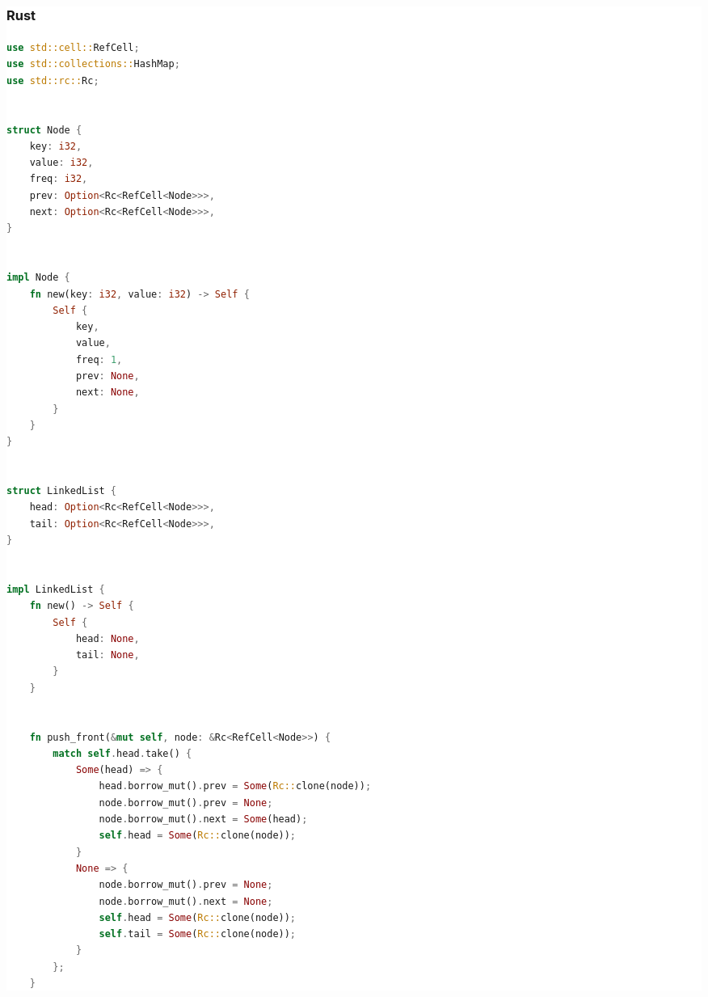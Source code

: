 ### **Rust**

```rust
use std::cell::RefCell;
use std::collections::HashMap;
use std::rc::Rc;


struct Node {
    key: i32,
    value: i32,
    freq: i32,
    prev: Option<Rc<RefCell<Node>>>,
    next: Option<Rc<RefCell<Node>>>,
}


impl Node {
    fn new(key: i32, value: i32) -> Self {
        Self {
            key,
            value,
            freq: 1,
            prev: None,
            next: None,
        }
    }
}


struct LinkedList {
    head: Option<Rc<RefCell<Node>>>,
    tail: Option<Rc<RefCell<Node>>>,
}


impl LinkedList {
    fn new() -> Self {
        Self {
            head: None,
            tail: None,
        }
    }


    fn push_front(&mut self, node: &Rc<RefCell<Node>>) {
        match self.head.take() {
            Some(head) => {
                head.borrow_mut().prev = Some(Rc::clone(node));
                node.borrow_mut().prev = None;
                node.borrow_mut().next = Some(head);
                self.head = Some(Rc::clone(node));
            }
            None => {
                node.borrow_mut().prev = None;
                node.borrow_mut().next = None;
                self.head = Some(Rc::clone(node));
                self.tail = Some(Rc::clone(node));
            }
        };
    }


```